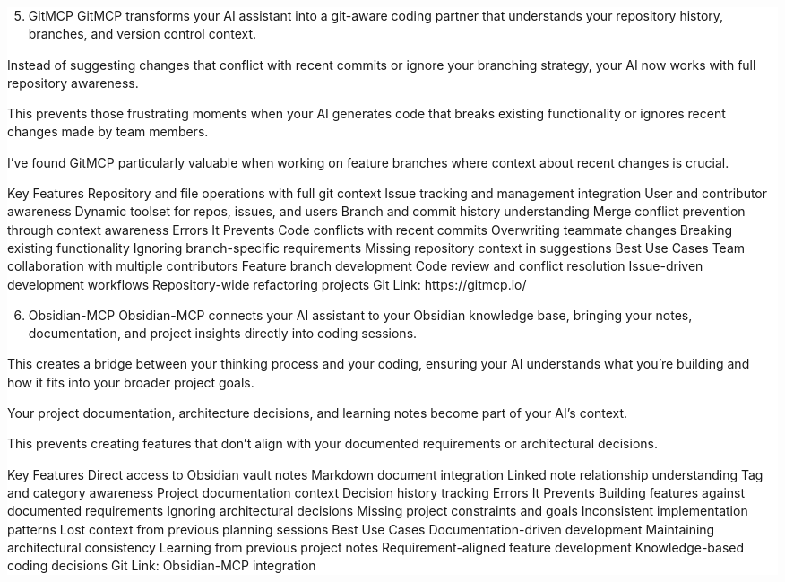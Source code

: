 5. GitMCP
GitMCP transforms your AI assistant into a git-aware coding partner that understands your repository history, branches, and version control context.

Instead of suggesting changes that conflict with recent commits or ignore your branching strategy, your AI now works with full repository awareness.

This prevents those frustrating moments when your AI generates code that breaks existing functionality or ignores recent changes made by team members.

I’ve found GitMCP particularly valuable when working on feature branches where context about recent changes is crucial.

Key Features
Repository and file operations with full git context
Issue tracking and management integration
User and contributor awareness
Dynamic toolset for repos, issues, and users
Branch and commit history understanding
Merge conflict prevention through context awareness
Errors It Prevents
Code conflicts with recent commits
Overwriting teammate changes
Breaking existing functionality
Ignoring branch-specific requirements
Missing repository context in suggestions
Best Use Cases
Team collaboration with multiple contributors
Feature branch development
Code review and conflict resolution
Issue-driven development workflows
Repository-wide refactoring projects
Git Link: https://gitmcp.io/

6. Obsidian-MCP
Obsidian-MCP connects your AI assistant to your Obsidian knowledge base, bringing your notes, documentation, and project insights directly into coding sessions.

This creates a bridge between your thinking process and your coding, ensuring your AI understands what you’re building and how it fits into your broader project goals.

Your project documentation, architecture decisions, and learning notes become part of your AI’s context.

This prevents creating features that don’t align with your documented requirements or architectural decisions.

Key Features
Direct access to Obsidian vault notes
Markdown document integration
Linked note relationship understanding
Tag and category awareness
Project documentation context
Decision history tracking
Errors It Prevents
Building features against documented requirements
Ignoring architectural decisions
Missing project constraints and goals
Inconsistent implementation patterns
Lost context from previous planning sessions
Best Use Cases
Documentation-driven development
Maintaining architectural consistency
Learning from previous project notes
Requirement-aligned feature development
Knowledge-based coding decisions
Git Link: Obsidian-MCP integration
